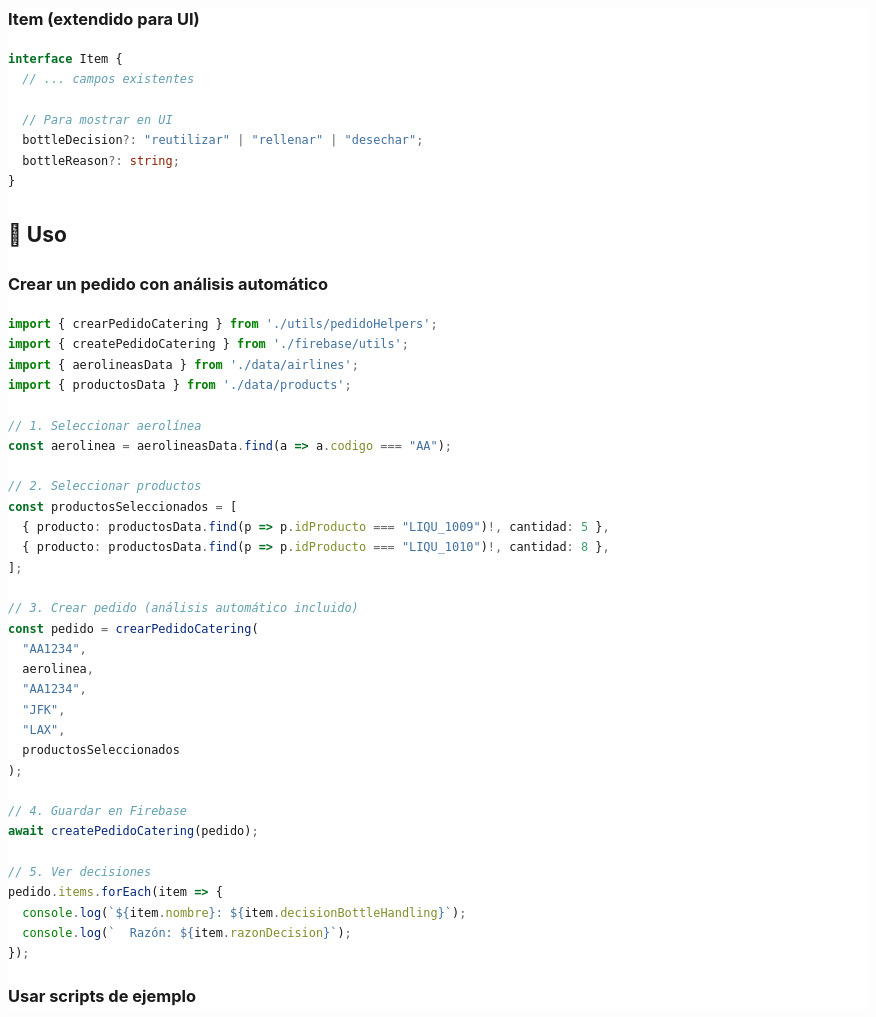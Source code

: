 ### Item (extendido para UI)
```typescript
interface Item {
  // ... campos existentes
  
  // Para mostrar en UI
  bottleDecision?: "reutilizar" | "rellenar" | "desechar";
  bottleReason?: string;
}
```

## 🚀 Uso

### Crear un pedido con análisis automático

```typescript
import { crearPedidoCatering } from './utils/pedidoHelpers';
import { createPedidoCatering } from './firebase/utils';
import { aerolineasData } from './data/airlines';
import { productosData } from './data/products';

// 1. Seleccionar aerolínea
const aerolinea = aerolineasData.find(a => a.codigo === "AA");

// 2. Seleccionar productos
const productosSeleccionados = [
  { producto: productosData.find(p => p.idProducto === "LIQU_1009")!, cantidad: 5 },
  { producto: productosData.find(p => p.idProducto === "LIQU_1010")!, cantidad: 8 },
];

// 3. Crear pedido (análisis automático incluido)
const pedido = crearPedidoCatering(
  "AA1234",
  aerolinea,
  "AA1234",
  "JFK",
  "LAX",
  productosSeleccionados
);

// 4. Guardar en Firebase
await createPedidoCatering(pedido);

// 5. Ver decisiones
pedido.items.forEach(item => {
  console.log(`${item.nombre}: ${item.decisionBottleHandling}`);
  console.log(`  Razón: ${item.razonDecision}`);
});
```

### Usar scripts de ejemplo
